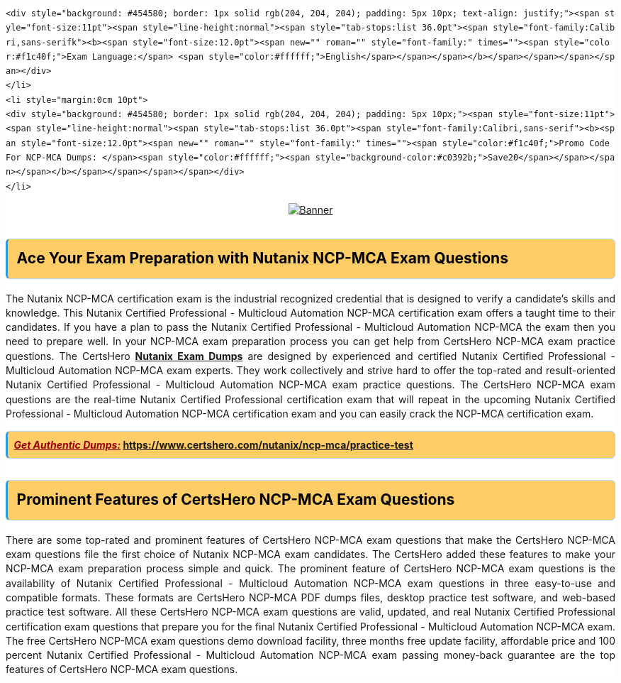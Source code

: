 	<div style="background: #454580; border: 1px solid rgb(204, 204, 204); padding: 5px 10px; text-align: justify;"><span style="font-size:11pt"><span style="line-height:normal"><span style="tab-stops:list 36.0pt"><span style="font-family:Calibri,sans-serifk"><b><span style="font-size:12.0pt"><span new="" roman="" style="font-family:" times=""><span style="color:#f1c40f;">Exam Language:</span> <span style="color:#ffffff;">English</span></span></span></b></span></span></span></span></div>
	</li>
	<li style="margin:0cm 10pt">
	<div style="background: #454580; border: 1px solid rgb(204, 204, 204); padding: 5px 10px;"><span style="font-size:11pt"><span style="line-height:normal"><span style="tab-stops:list 36.0pt"><span style="font-family:Calibri,sans-serif"><b><span style="font-size:12.0pt"><span new="" roman="" style="font-family:" times=""><span style="color:#f1c40f;">Promo Code For NCP-MCA Dumps: </span><span style="color:#ffffff;"><span style="background-color:#c0392b;">Save20</span></span></span></span></b></span></span></span></span></div>
	</li>
</ul>

<p style="text-align: center;"><a href="https://www.certshero.com/product-detail/ncp-mca"><img width="100%" src="https://i.imgur.com/UZuq4Dk.jpg" alt="Banner"/></a></p>

<h2><strong><span style="display:block; color:#000000; background:#ffcc66; border: 0.5px solid #AED6F1 ; border-left: 3px solid #3498DB; padding: .6em; border-radius: 6px;">Ace Your Exam Preparation with Nutanix NCP-MCA Exam Questions</span></strong></h2>

<p style="text-align: justify;">The Nutanix NCP-MCA certification exam is the industrial recognized credential that is designed to verify a candidate’s skills and knowledge. This Nutanix Certified Professional - Multicloud Automation NCP-MCA certification exam offers a taught time to their candidates. If you have a plan to pass the Nutanix Certified Professional - Multicloud Automation NCP-MCA the exam then you need to prepare well. In your NCP-MCA exam preparation process you can get help from CertsHero NCP-MCA exam practice questions. The CertsHero <a href="https://www.certshero.com/nutanix"><strong> Nutanix Exam Dumps</strong></a> are designed by experienced and certified Nutanix Certified Professional - Multicloud Automation NCP-MCA exam experts. They work collectively and strive hard to offer the top-rated and result-oriented Nutanix Certified Professional - Multicloud Automation NCP-MCA exam practice questions. The CertsHero NCP-MCA exam questions are the real-time Nutanix Certified Professional certification exam that will repeat in the upcoming Nutanix Certified Professional - Multicloud Automation NCP-MCA certification exam and you can easily crack the NCP-MCA certification exam.</p>

<p><strong><span style="display:block; color:#990000; background:#ffcc66; border: 0.5px solid #AED6F1 ; border-left: 3px solid #3498DB; padding: .6em; border-radius: 6px;"><span style="font-size:14px;"><u><i>Get Authentic Dumps:</i></u></span> <a href="https://www.certshero.com/nutanix/ncp-mca/practice-test">https://www.certshero.com/nutanix/ncp-mca/practice-test</a></span></strong></p>

<h2><strong><span style="display:block; color:#000000; background:#ffcc66; border: 0.5px solid #AED6F1 ; border-left: 3px solid #3498DB; padding: .6em; border-radius: 6px;">Prominent Features of CertsHero NCP-MCA Exam Questions</span></strong></h2>

<p style="text-align: justify;">There are some top-rated and prominent features of CertsHero NCP-MCA exam questions that make the CertsHero NCP-MCA exam questions file the first choice of Nutanix NCP-MCA exam candidates. The CertsHero added these features to make your NCP-MCA exam preparation process simple and quick. The prominent feature of CertsHero NCP-MCA exam questions is the availability of Nutanix Certified Professional - Multicloud Automation NCP-MCA exam questions in three easy-to-use and compatible formats. These formats are CertsHero NCP-MCA PDF dumps files, desktop practice test software, and web-based practice test software. All these CertsHero NCP-MCA exam questions are valid, updated, and real Nutanix Certified Professional certification exam questions that prepare you for the final Nutanix Certified Professional - Multicloud Automation NCP-MCA exam. The free CertsHero NCP-MCA exam questions demo download facility, three months free update facility, affordable price and 100 percent Nutanix Certified Professional - Multicloud Automation NCP-MCA exam passing money-back guarantee are the top features of CertsHero NCP-MCA exam questions.</p>
